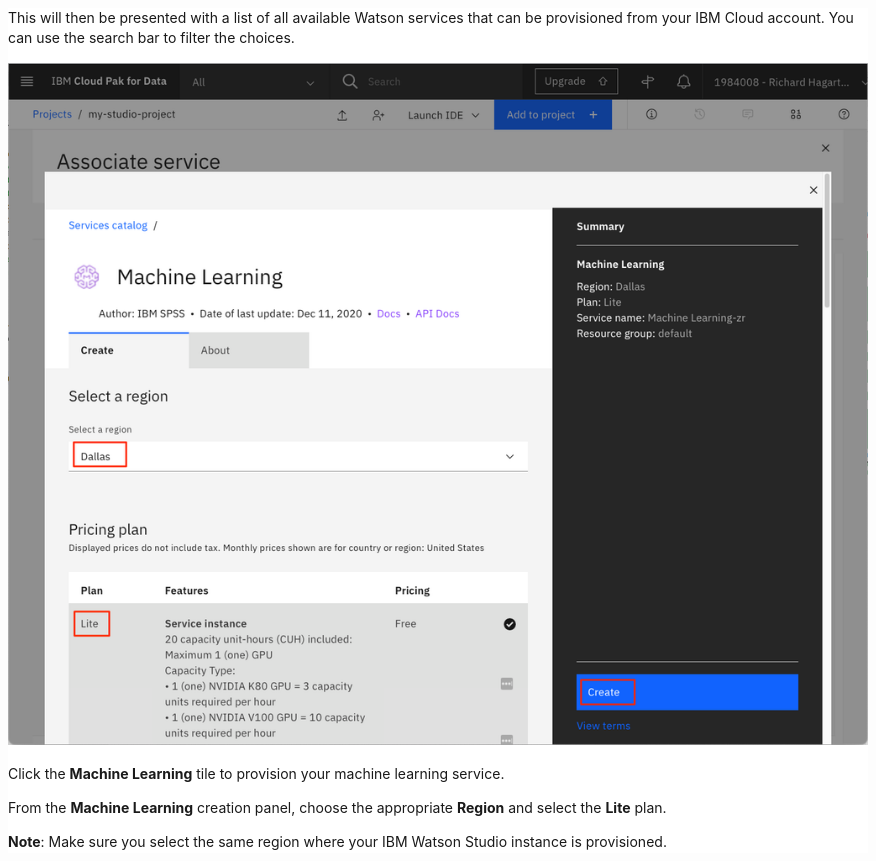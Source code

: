 
This will then be presented with a list of all available Watson services that can be provisioned from your IBM Cloud account. You can use the search bar to filter the choices.

  ![create-ml-service](images/wml-create-1.png)

Click the **Machine Learning** tile to provision your machine learning service.

From the **Machine Learning** creation panel, choose the appropriate **Region** and select the **Lite** plan.

**Note**: Make sure you select the same region where your IBM Watson Studio instance is provisioned.
